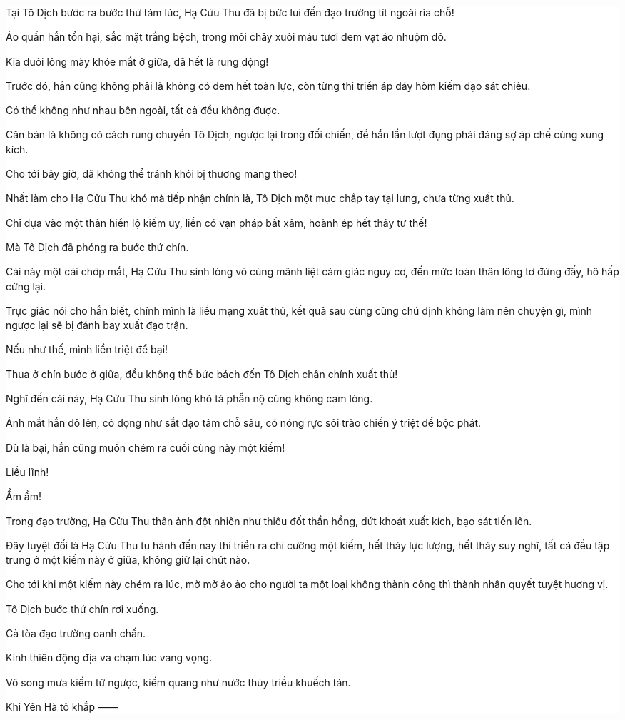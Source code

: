 Tại Tô Dịch bước ra bước thứ tám lúc, Hạ Cửu Thu đã bị bức lui đến đạo trường tít ngoài rìa chỗ!

Áo quần hắn tổn hại, sắc mặt trắng bệch, trong môi chảy xuôi máu tươi đem vạt áo nhuộm đỏ.

Kia đuôi lông mày khóe mắt ở giữa, đã hết là rung động!

Trước đó, hắn cũng không phải là không có đem hết toàn lực, còn từng thi triển áp đáy hòm kiếm đạo sát chiêu.

Có thể không như nhau bên ngoài, tất cả đều không được.

Căn bản là không có cách rung chuyển Tô Dịch, ngược lại trong đối chiến, để hắn lần lượt đụng phải đáng sợ áp chế cùng xung kích.

Cho tới bây giờ, đã không thể tránh khỏi bị thương mang theo!

Nhất làm cho Hạ Cửu Thu khó mà tiếp nhận chính là, Tô Dịch một mực chắp tay tại lưng, chưa từng xuất thủ.

Chỉ dựa vào một thân hiển lộ kiếm uy, liền có vạn pháp bất xâm, hoành ép hết thảy tư thế!

Mà Tô Dịch đã phóng ra bước thứ chín.

Cái này một cái chớp mắt, Hạ Cửu Thu sinh lòng vô cùng mãnh liệt cảm giác nguy cơ, đến mức toàn thân lông tơ đứng đấy, hô hấp cứng lại.

Trực giác nói cho hắn biết, chính mình là liều mạng xuất thủ, kết quả sau cùng cũng chú định không làm nên chuyện gì, mình ngược lại sẽ bị đánh bay xuất đạo trận.

Nếu như thế, mình liền triệt để bại!

Thua ở chín bước ở giữa, đều không thể bức bách đến Tô Dịch chân chính xuất thủ!

Nghĩ đến cái này, Hạ Cửu Thu sinh lòng khó tả phẫn nộ cùng không cam lòng.

Ánh mắt hắn đỏ lên, cô đọng như sắt đạo tâm chỗ sâu, có nóng rực sôi trào chiến ý triệt để bộc phát.

Dù là bại, hắn cũng muốn chém ra cuối cùng này một kiếm!

Liều lĩnh!

Ầm ầm!

Trong đạo trường, Hạ Cửu Thu thân ảnh đột nhiên như thiêu đốt thần hồng, dứt khoát xuất kích, bạo sát tiến lên.

Đây tuyệt đối là Hạ Cửu Thu tu hành đến nay thi triển ra chí cường một kiếm, hết thảy lực lượng, hết thảy suy nghĩ, tất cả đều tập trung ở một kiếm này ở giữa, không giữ lại chút nào.

Cho tới khi một kiếm này chém ra lúc, mờ mờ ảo ảo cho người ta một loại không thành công thì thành nhân quyết tuyệt hương vị.

Tô Dịch bước thứ chín rơi xuống.

Cả tòa đạo trường oanh chấn.

Kinh thiên động địa va chạm lúc vang vọng.

Vô song mưa kiếm tứ ngược, kiếm quang như nước thủy triều khuếch tán.

Khi Yên Hà tỏ khắp ——
